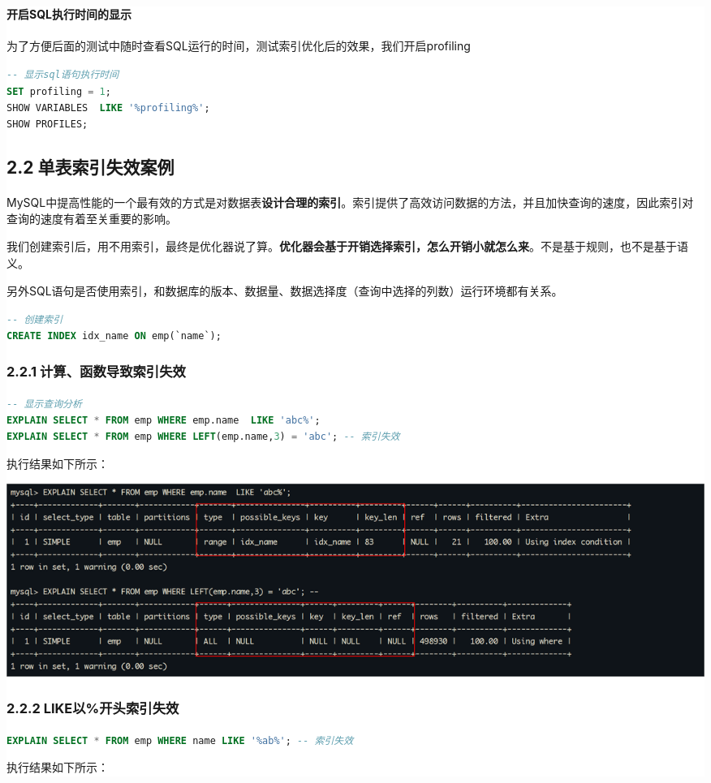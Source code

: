 #### 开启SQL执行时间的显示

为了方便后面的测试中随时查看SQL运行的时间，测试索引优化后的效果，我们开启profiling

```sql
-- 显示sql语句执行时间
SET profiling = 1;
SHOW VARIABLES  LIKE '%profiling%';
SHOW PROFILES;
```

## 2.2 单表索引失效案例

MySQL中提高性能的一个最有效的方式是对数据表**设计合理的索引**。索引提供了高效访问数据的方法，并且加快查询的速度，因此索引对查询的速度有着至关重要的影响。

我们创建索引后，用不用索引，最终是优化器说了算。**优化器会基于开销选择索引，怎么开销小就怎么来**。不是基于规则，也不是基于语义。

另外SQL语句是否使用索引，和数据库的版本、数据量、数据选择度（查询中选择的列数）运行环境都有关系。

```sql
-- 创建索引
CREATE INDEX idx_name ON emp(`name`);
```

### 2.2.1 计算、函数导致索引失效

```sql
-- 显示查询分析
EXPLAIN SELECT * FROM emp WHERE emp.name  LIKE 'abc%';
EXPLAIN SELECT * FROM emp WHERE LEFT(emp.name,3) = 'abc'; -- 索引失效
```

执行结果如下所示：

![image-20230620092010972](assets/image-20230620092010972.png) 

### 2.2.2 LIKE以%开头索引失效

```sql
EXPLAIN SELECT * FROM emp WHERE name LIKE '%ab%'; -- 索引失效
```

执行结果如下所示：
